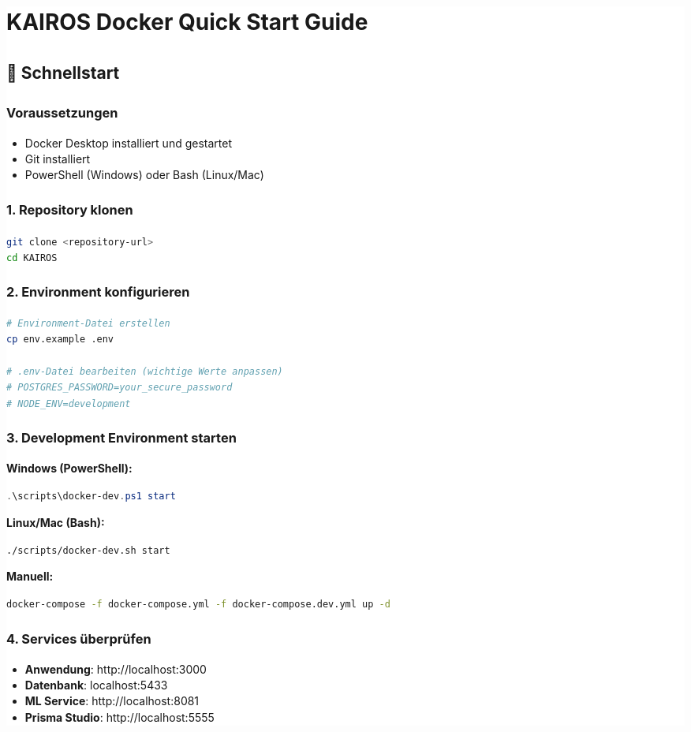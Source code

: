 # KAIROS Docker Quick Start Guide

## 🚀 Schnellstart

### Voraussetzungen

- Docker Desktop installiert und gestartet
- Git installiert
- PowerShell (Windows) oder Bash (Linux/Mac)

### 1. Repository klonen

```bash
git clone <repository-url>
cd KAIROS
```

### 2. Environment konfigurieren

```bash
# Environment-Datei erstellen
cp env.example .env

# .env-Datei bearbeiten (wichtige Werte anpassen)
# POSTGRES_PASSWORD=your_secure_password
# NODE_ENV=development
```

### 3. Development Environment starten

**Windows (PowerShell):**

```powershell
.\scripts\docker-dev.ps1 start
```

**Linux/Mac (Bash):**

```bash
./scripts/docker-dev.sh start
```

**Manuell:**

```bash
docker-compose -f docker-compose.yml -f docker-compose.dev.yml up -d
```

### 4. Services überprüfen

- **Anwendung**: http://localhost:3000
- **Datenbank**: localhost:5433
- **ML Service**: http://localhost:8081
- **Prisma Studio**: http://localhost:5555
